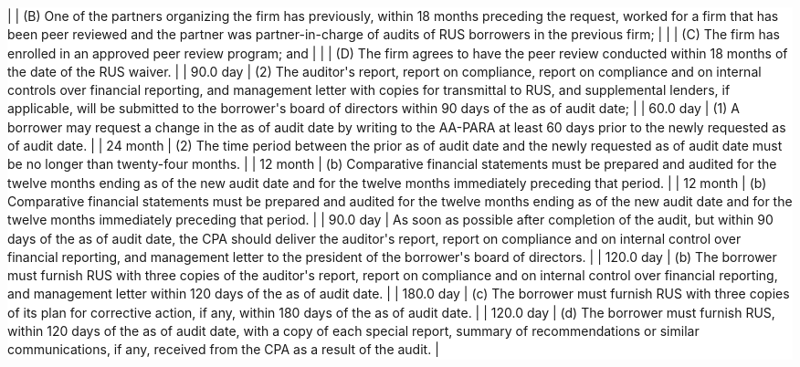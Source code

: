 |            |               (B) One of the partners organizing the firm has previously, within 18 months preceding the request, worked for a firm that has been peer reviewed and the partner was partner-in-charge of audits of RUS borrowers in the previous firm;                                                                                                                                                                                                                |
|            |               (C) The firm has enrolled in an approved peer review program; and                                                                                                                                                                                                                                                                                                                                                                                       |
|            |               (D) The firm agrees to have the peer review conducted within 18 months of the date of the RUS waiver.                                                                                                                                                                                                                                                                                                                                                   |
| 90.0 day   | (2) The auditor's report, report on compliance, report on compliance and on internal controls over financial reporting, and management letter with copies for transmittal to RUS, and supplemental lenders, if applicable, will be submitted to the borrower's board of directors within 90 days of the as of audit date;                                                                                                                                             |
| 60.0 day   | (1) A borrower may request a change in the as of audit date by writing to the AA-PARA at least 60 days prior to the newly requested as of audit date.                                                                                                                                                                                                                                                                                                                 |
| 24 month   | (2) The time period between the prior as of audit date and the newly requested as of audit date must be no longer than twenty-four months.                                                                                                                                                                                                                                                                                                                            |
| 12 month   | (b) Comparative financial statements must be prepared and audited for the twelve months ending as of the new audit date and for the twelve months immediately preceding that period.                                                                                                                                                                                                                                                                                  |
| 12 month   | (b) Comparative financial statements must be prepared and audited for the twelve months ending as of the new audit date and for the twelve months immediately preceding that period.                                                                                                                                                                                                                                                                                  |
| 90.0 day   | As soon as possible after completion of the audit, but within 90 days of the as of audit date, the CPA should deliver the auditor's report, report on compliance and on internal control over financial reporting, and management letter to the president of the borrower's board of directors.                                                                                                                                                                       |
| 120.0 day  | (b) The borrower must furnish RUS with three copies of the auditor's report, report on compliance and on internal control over financial reporting, and management letter within 120 days of the as of audit date.                                                                                                                                                                                                                                                    |
| 180.0 day  | (c) The borrower must furnish RUS with three copies of its plan for corrective action, if any, within 180 days of the as of audit date.                                                                                                                                                                                                                                                                                                                               |
| 120.0 day  | (d) The borrower must furnish RUS, within 120 days of the as of audit date, with a copy of each special report, summary of recommendations or similar communications, if any, received from the CPA as a result of the audit.                                                                                                                                                                                                                                         |